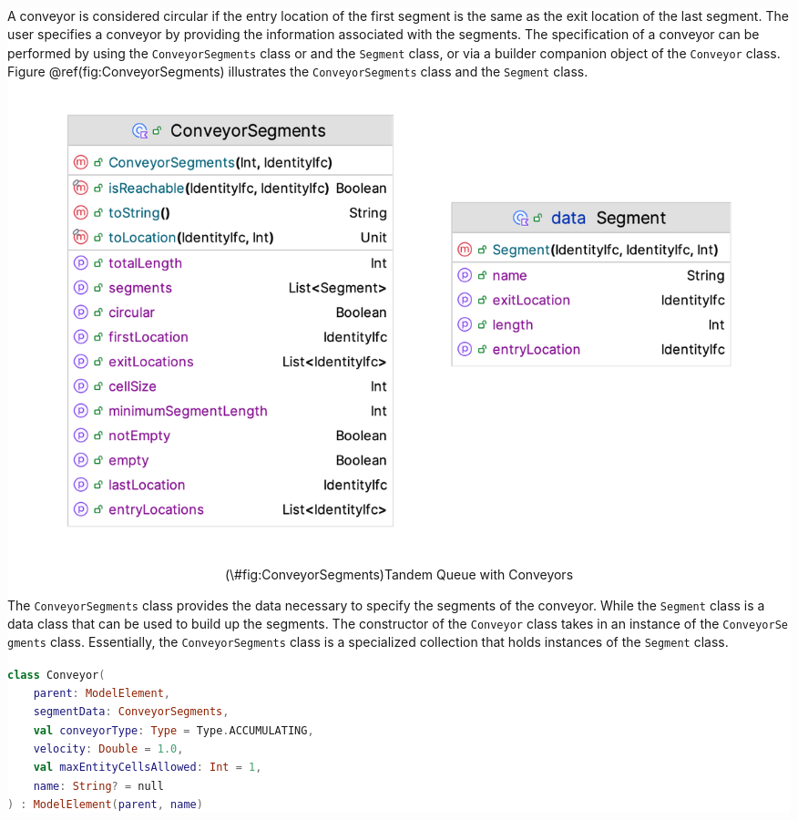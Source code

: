 A conveyor is considered circular if the entry location of the first segment is the same as the exit location of the last segment.  The user specifies a conveyor by providing the information associated with the segments. The specification of a conveyor can be performed by using the `ConveyorSegments` class or and the `Segment` class, or via a builder companion object of the `Conveyor` class. Figure \@ref(fig:ConveyorSegments) illustrates the `ConveyorSegments` class and the `Segment` class.

<div class="figure" style="text-align: center">
<img src="./figures2/ch8/ConveyorSegments.PNG" alt="Tandem Queue with Conveyors" width="90%" height="90%" />
<p class="caption">(\#fig:ConveyorSegments)Tandem Queue with Conveyors</p>
</div>

The `ConveyorSegments` class provides the data necessary to specify the segments of the conveyor. While the `Segment` class is a data class that can be used to build up the segments. The constructor of the `Conveyor` class takes in an instance of the `ConveyorSegments` class.  Essentially, the `ConveyorSegments` class is a specialized collection that holds instances of the `Segment` class.

```kt
class Conveyor(
    parent: ModelElement,
    segmentData: ConveyorSegments,
    val conveyorType: Type = Type.ACCUMULATING,
    velocity: Double = 1.0,
    val maxEntityCellsAllowed: Int = 1,
    name: String? = null
) : ModelElement(parent, name)
```

